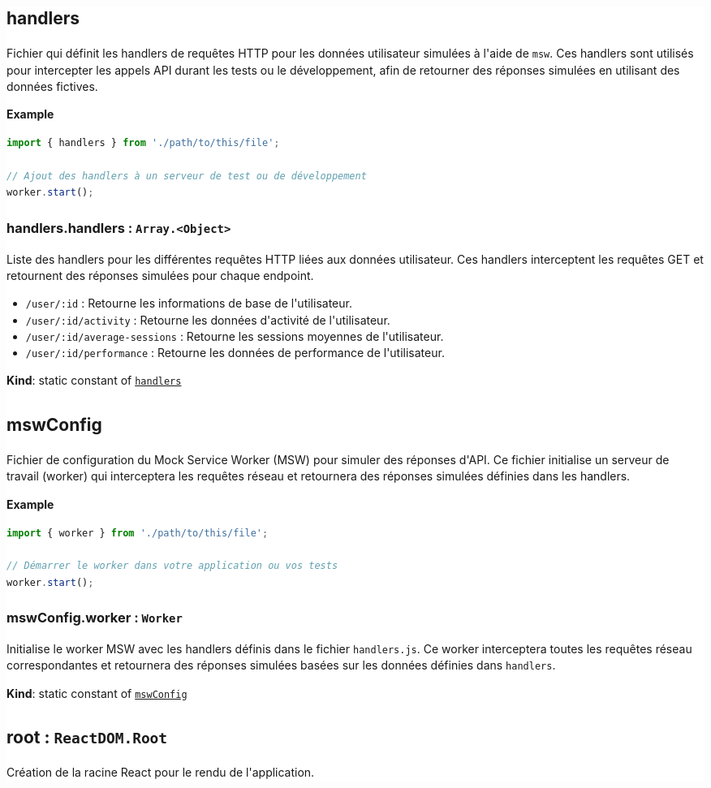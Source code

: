 ## handlers
Fichier qui définit les handlers de requêtes HTTP pour les données utilisateur simulées à l'aide de `msw`.
Ces handlers sont utilisés pour intercepter les appels API durant les tests ou le développement,
afin de retourner des réponses simulées en utilisant des données fictives.

**Example**  
```js
import { handlers } from './path/to/this/file';

// Ajout des handlers à un serveur de test ou de développement
worker.start();
```
<a name="module_handlers.handlers"></a>

### handlers.handlers : <code>Array.&lt;Object&gt;</code>
Liste des handlers pour les différentes requêtes HTTP liées aux données utilisateur.
Ces handlers interceptent les requêtes GET et retournent des réponses simulées pour chaque endpoint.

- `/user/:id` : Retourne les informations de base de l'utilisateur.
- `/user/:id/activity` : Retourne les données d'activité de l'utilisateur.
- `/user/:id/average-sessions` : Retourne les sessions moyennes de l'utilisateur.
- `/user/:id/performance` : Retourne les données de performance de l'utilisateur.

**Kind**: static constant of [<code>handlers</code>](#module_handlers)  
<a name="module_mswConfig"></a>

## mswConfig
Fichier de configuration du Mock Service Worker (MSW) pour simuler des réponses d'API.
Ce fichier initialise un serveur de travail (worker) qui interceptera les requêtes réseau
et retournera des réponses simulées définies dans les handlers.

**Example**  
```js
import { worker } from './path/to/this/file';

// Démarrer le worker dans votre application ou vos tests
worker.start();
```
<a name="module_mswConfig.worker"></a>

### mswConfig.worker : <code>Worker</code>
Initialise le worker MSW avec les handlers définis dans le fichier `handlers.js`.
Ce worker interceptera toutes les requêtes réseau correspondantes et retournera
des réponses simulées basées sur les données définies dans `handlers`.

**Kind**: static constant of [<code>mswConfig</code>](#module_mswConfig)  
<a name="root"></a>

## root : <code>ReactDOM.Root</code>
Création de la racine React pour le rendu de l'application.
